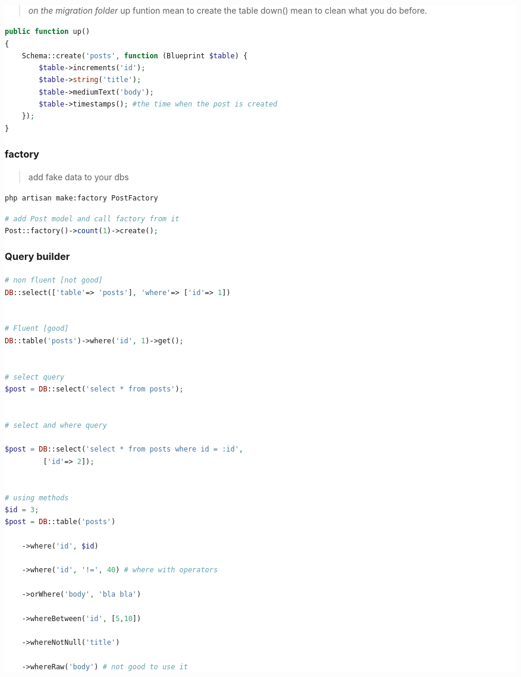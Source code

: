 > *on the migration folder* up funtion mean to create the table
down() mean to clean what you do before.

```php
public function up()
{
	Schema::create('posts', function (Blueprint $table) {
		$table->increments('id');
		$table->string('title');
		$table->mediumText('body');
		$table->timestamps(); #the time when the post is created
	});
}

```

### factory
> add fake data to your dbs

```bash
php artisan make:factory PostFactory
```

```php
# add Post model and call factory from it
Post::factory()->count(1)->create();

```


### Query builder

```php
# non fluent [not good]
DB::select(['table'=> 'posts'], 'where'=> ['id'=> 1])


# Fluent [good]
DB::table('posts')->where('id', 1)->get();


# select query
$post = DB::select('select * from posts');


# select and where query 
  
$post = DB::select('select * from posts where id = :id',
		 ['id'=> 2]);


# using methods
$id = 3;
$post = DB::table('posts')

	->where('id', $id)

	->where('id', '!=', 40) # where with operators

	->orWhere('body', 'bla bla')

	->whereBetween('id', [5,10])

	->whereNotNull('title')

	->whereRaw('body') # not good to use it

```